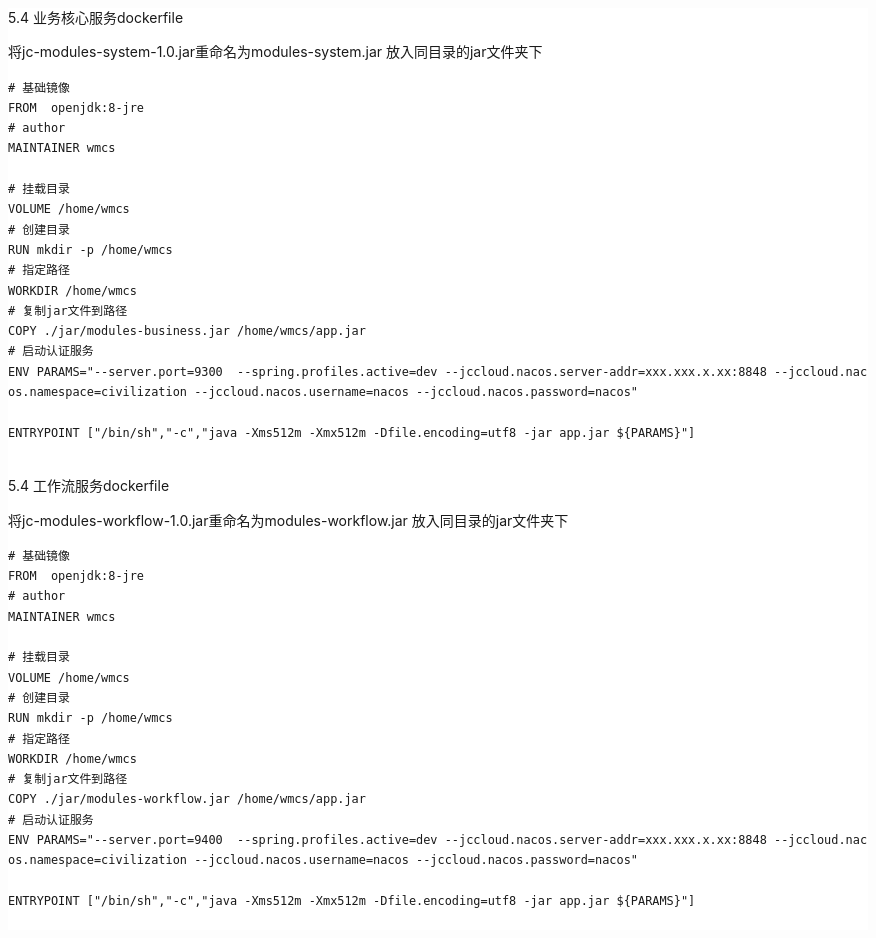 5.4 业务核心服务dockerfile

将jc-modules-system-1.0.jar重命名为modules-system.jar 放入同目录的jar文件夹下


```null
# 基础镜像
FROM  openjdk:8-jre
# author
MAINTAINER wmcs

# 挂载目录
VOLUME /home/wmcs
# 创建目录
RUN mkdir -p /home/wmcs
# 指定路径
WORKDIR /home/wmcs
# 复制jar文件到路径
COPY ./jar/modules-business.jar /home/wmcs/app.jar
# 启动认证服务
ENV PARAMS="--server.port=9300  --spring.profiles.active=dev --jccloud.nacos.server-addr=xxx.xxx.x.xx:8848 --jccloud.nacos.namespace=civilization --jccloud.nacos.username=nacos --jccloud.nacos.password=nacos"

ENTRYPOINT ["/bin/sh","-c","java -Xms512m -Xmx512m -Dfile.encoding=utf8 -jar app.jar ${PARAMS}"]


```

5.4 工作流服务dockerfile

将jc-modules-workflow-1.0.jar重命名为modules-workflow.jar 放入同目录的jar文件夹下


```null
# 基础镜像
FROM  openjdk:8-jre
# author
MAINTAINER wmcs

# 挂载目录
VOLUME /home/wmcs
# 创建目录
RUN mkdir -p /home/wmcs
# 指定路径
WORKDIR /home/wmcs
# 复制jar文件到路径
COPY ./jar/modules-workflow.jar /home/wmcs/app.jar
# 启动认证服务
ENV PARAMS="--server.port=9400  --spring.profiles.active=dev --jccloud.nacos.server-addr=xxx.xxx.x.xx:8848 --jccloud.nacos.namespace=civilization --jccloud.nacos.username=nacos --jccloud.nacos.password=nacos"

ENTRYPOINT ["/bin/sh","-c","java -Xms512m -Xmx512m -Dfile.encoding=utf8 -jar app.jar ${PARAMS}"]


```
